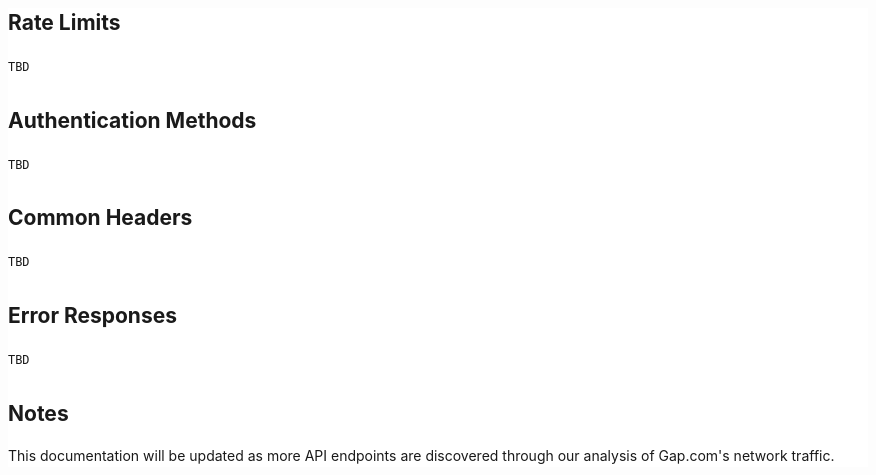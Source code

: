 ## Rate Limits

`TBD`

## Authentication Methods

`TBD`

## Common Headers

`TBD`

## Error Responses

`TBD`

## Notes

This documentation will be updated as more API endpoints are discovered through our analysis of Gap.com's network traffic. 